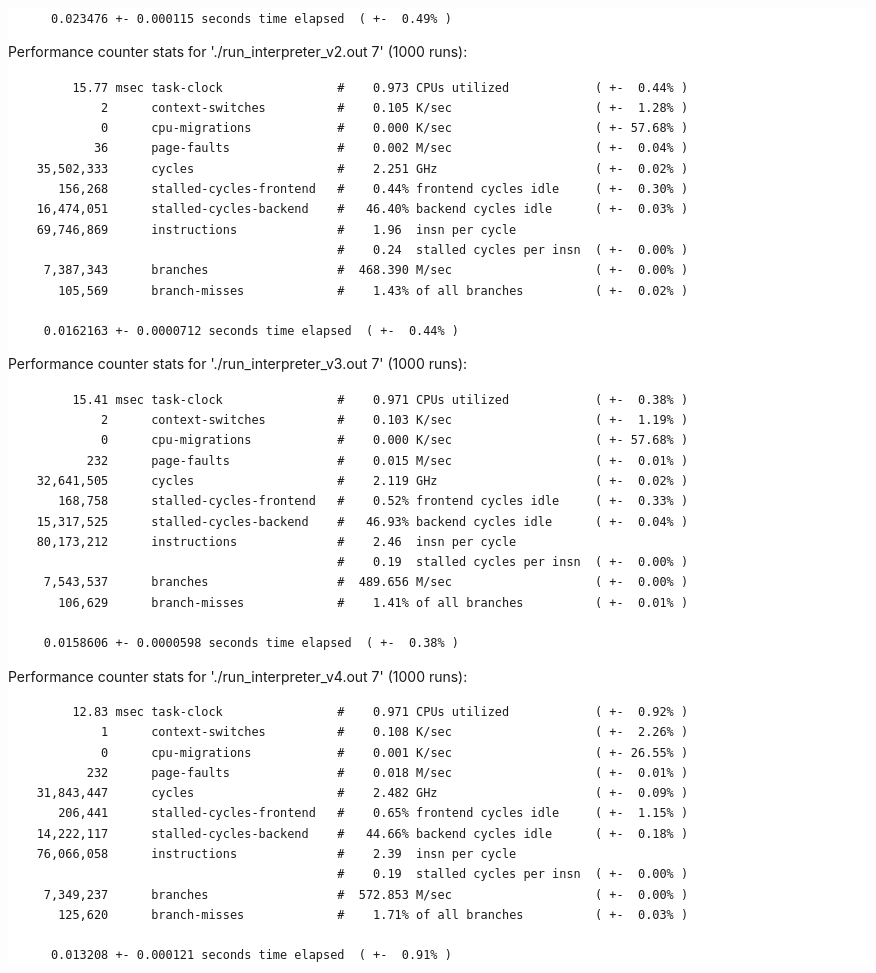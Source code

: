           0.023476 +- 0.000115 seconds time elapsed  ( +-  0.49% )


 Performance counter stats for './run_interpreter_v2.out 7' (1000 runs):

             15.77 msec task-clock                #    0.973 CPUs utilized            ( +-  0.44% )
                 2      context-switches          #    0.105 K/sec                    ( +-  1.28% )
                 0      cpu-migrations            #    0.000 K/sec                    ( +- 57.68% )
                36      page-faults               #    0.002 M/sec                    ( +-  0.04% )
        35,502,333      cycles                    #    2.251 GHz                      ( +-  0.02% )
           156,268      stalled-cycles-frontend   #    0.44% frontend cycles idle     ( +-  0.30% )
        16,474,051      stalled-cycles-backend    #   46.40% backend cycles idle      ( +-  0.03% )
        69,746,869      instructions              #    1.96  insn per cycle         
                                                  #    0.24  stalled cycles per insn  ( +-  0.00% )
         7,387,343      branches                  #  468.390 M/sec                    ( +-  0.00% )
           105,569      branch-misses             #    1.43% of all branches          ( +-  0.02% )

         0.0162163 +- 0.0000712 seconds time elapsed  ( +-  0.44% )


 Performance counter stats for './run_interpreter_v3.out 7' (1000 runs):

             15.41 msec task-clock                #    0.971 CPUs utilized            ( +-  0.38% )
                 2      context-switches          #    0.103 K/sec                    ( +-  1.19% )
                 0      cpu-migrations            #    0.000 K/sec                    ( +- 57.68% )
               232      page-faults               #    0.015 M/sec                    ( +-  0.01% )
        32,641,505      cycles                    #    2.119 GHz                      ( +-  0.02% )
           168,758      stalled-cycles-frontend   #    0.52% frontend cycles idle     ( +-  0.33% )
        15,317,525      stalled-cycles-backend    #   46.93% backend cycles idle      ( +-  0.04% )
        80,173,212      instructions              #    2.46  insn per cycle         
                                                  #    0.19  stalled cycles per insn  ( +-  0.00% )
         7,543,537      branches                  #  489.656 M/sec                    ( +-  0.00% )
           106,629      branch-misses             #    1.41% of all branches          ( +-  0.01% )

         0.0158606 +- 0.0000598 seconds time elapsed  ( +-  0.38% )


 Performance counter stats for './run_interpreter_v4.out 7' (1000 runs):

             12.83 msec task-clock                #    0.971 CPUs utilized            ( +-  0.92% )
                 1      context-switches          #    0.108 K/sec                    ( +-  2.26% )
                 0      cpu-migrations            #    0.001 K/sec                    ( +- 26.55% )
               232      page-faults               #    0.018 M/sec                    ( +-  0.01% )
        31,843,447      cycles                    #    2.482 GHz                      ( +-  0.09% )
           206,441      stalled-cycles-frontend   #    0.65% frontend cycles idle     ( +-  1.15% )
        14,222,117      stalled-cycles-backend    #   44.66% backend cycles idle      ( +-  0.18% )
        76,066,058      instructions              #    2.39  insn per cycle         
                                                  #    0.19  stalled cycles per insn  ( +-  0.00% )
         7,349,237      branches                  #  572.853 M/sec                    ( +-  0.00% )
           125,620      branch-misses             #    1.71% of all branches          ( +-  0.03% )

          0.013208 +- 0.000121 seconds time elapsed  ( +-  0.91% )
